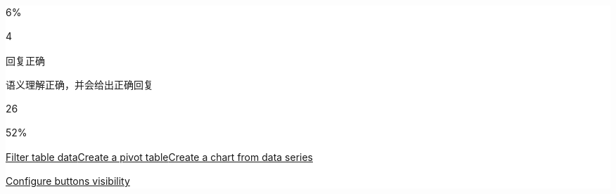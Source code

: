 6%

  

4

回复正确

语义理解正确，并会给出正确回复

26

52%

  

[Filter table data](#)[Create a pivot table](#)[Create a chart from data series](#)

[Configure buttons visibility](/users/tfac-settings.action)